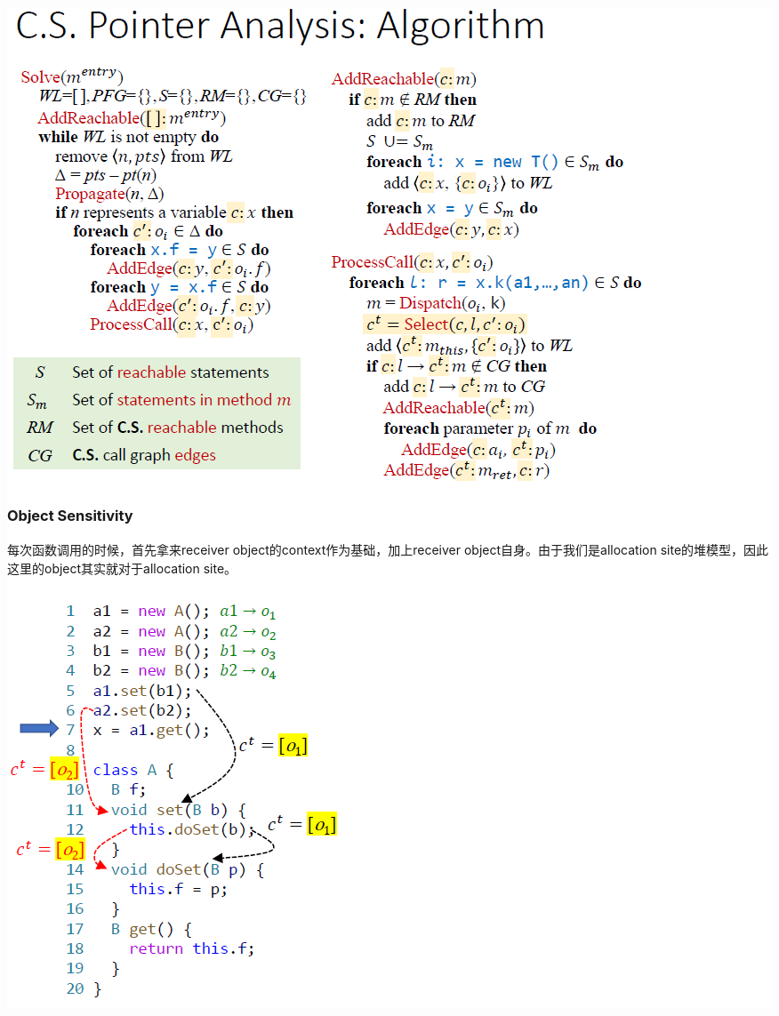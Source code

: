 ![image-20210121190345121](软件分析/image-20210121190345121.png)

### Object Sensitivity

每次函数调用的时候，首先拿来receiver object的context作为基础，加上receiver object自身。由于我们是allocation site的堆模型，因此这里的object其实就对于allocation site。

![image-20210121201818813](软件分析/image-20210121201818813.png)
